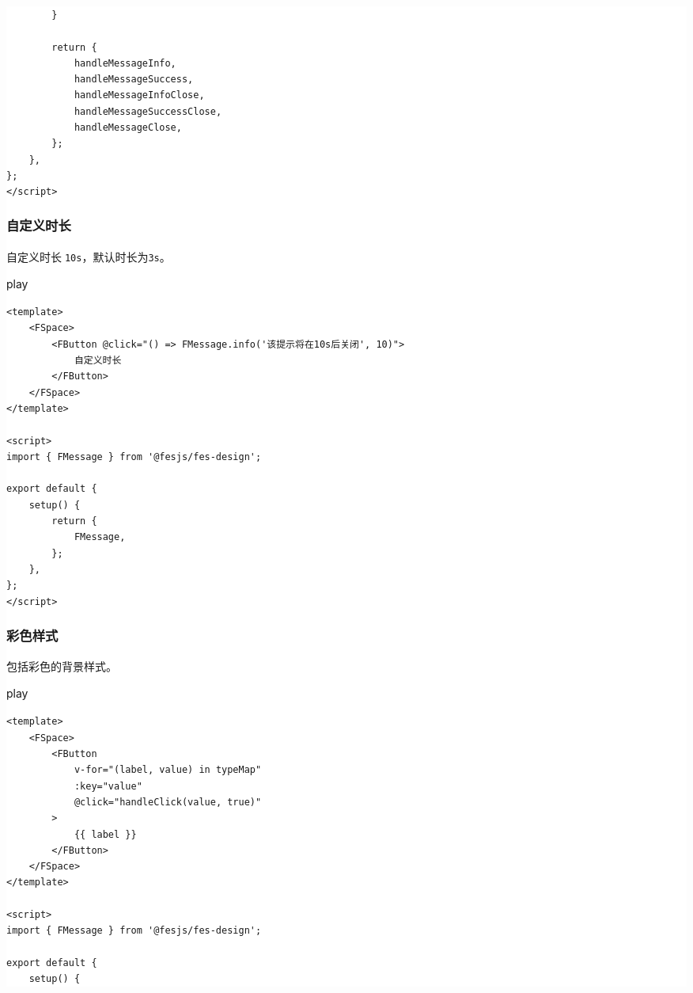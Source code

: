 ```
        }

        return {
            handleMessageInfo,
            handleMessageSuccess,
            handleMessageInfoClose,
            handleMessageSuccessClose,
            handleMessageClose,
        };
    },
};
</script>
```

### 自定义时长 [​]()

自定义时长 `10s`，默认时长为`3s`。

play

```
<template>
    <FSpace>
        <FButton @click="() => FMessage.info('该提示将在10s后关闭', 10)">
            自定义时长
        </FButton>
    </FSpace>
</template>

<script>
import { FMessage } from '@fesjs/fes-design';

export default {
    setup() {
        return {
            FMessage,
        };
    },
};
</script>
```

### 彩色样式 [​]()

包括彩色的背景样式。

play

```
<template>
    <FSpace>
        <FButton
            v-for="(label, value) in typeMap"
            :key="value"
            @click="handleClick(value, true)"
        >
            {{ label }}
        </FButton>
    </FSpace>
</template>

<script>
import { FMessage } from '@fesjs/fes-design';

export default {
    setup() {
```
